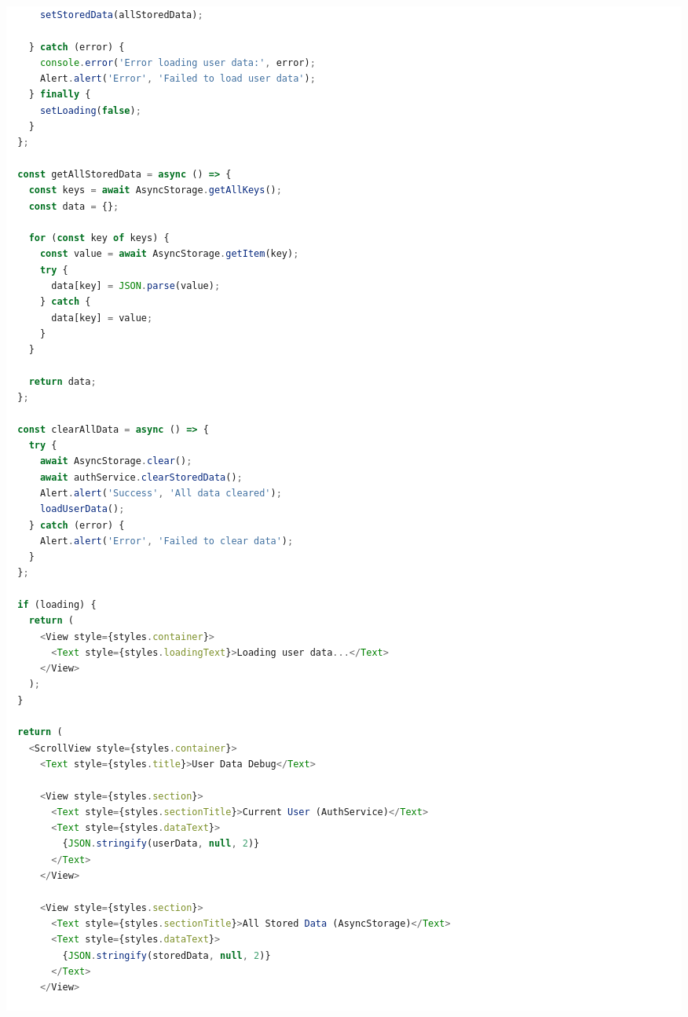 ```javascript
      setStoredData(allStoredData);
      
    } catch (error) {
      console.error('Error loading user data:', error);
      Alert.alert('Error', 'Failed to load user data');
    } finally {
      setLoading(false);
    }
  };

  const getAllStoredData = async () => {
    const keys = await AsyncStorage.getAllKeys();
    const data = {};
    
    for (const key of keys) {
      const value = await AsyncStorage.getItem(key);
      try {
        data[key] = JSON.parse(value);
      } catch {
        data[key] = value;
      }
    }
    
    return data;
  };

  const clearAllData = async () => {
    try {
      await AsyncStorage.clear();
      await authService.clearStoredData();
      Alert.alert('Success', 'All data cleared');
      loadUserData();
    } catch (error) {
      Alert.alert('Error', 'Failed to clear data');
    }
  };

  if (loading) {
    return (
      <View style={styles.container}>
        <Text style={styles.loadingText}>Loading user data...</Text>
      </View>
    );
  }

  return (
    <ScrollView style={styles.container}>
      <Text style={styles.title}>User Data Debug</Text>
      
      <View style={styles.section}>
        <Text style={styles.sectionTitle}>Current User (AuthService)</Text>
        <Text style={styles.dataText}>
          {JSON.stringify(userData, null, 2)}
        </Text>
      </View>
      
      <View style={styles.section}>
        <Text style={styles.sectionTitle}>All Stored Data (AsyncStorage)</Text>
        <Text style={styles.dataText}>
          {JSON.stringify(storedData, null, 2)}
        </Text>
      </View>
      
```